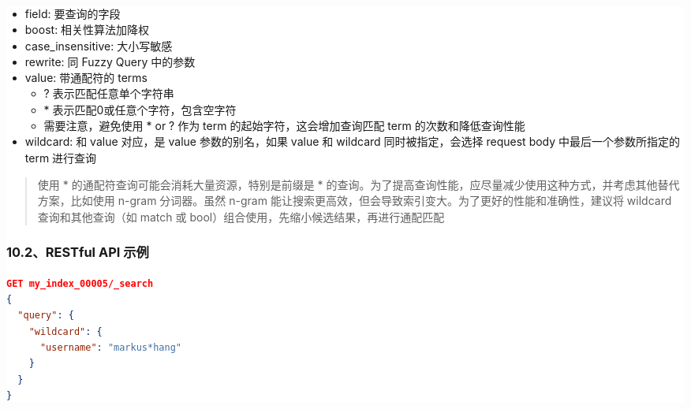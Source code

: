 - field: 要查询的字段
- boost: 相关性算法加降权
- case_insensitive: 大小写敏感
- rewrite: 同 Fuzzy Query 中的参数
- value: 带通配符的 terms
  - ? 表示匹配任意单个字符串
  - \* 表示匹配0或任意个字符，包含空字符
  - 需要注意，避免使用 * or ? 作为 term 的起始字符，这会增加查询匹配 term 的次数和降低查询性能
- wildcard: 和 value 对应，是 value 参数的别名，如果 value 和 wildcard 同时被指定，会选择 request body 中最后一个参数所指定的 term 进行查询

> 使用 * 的通配符查询可能会消耗大量资源，特别是前缀是 * 的查询。为了提高查询性能，应尽量减少使用这种方式，并考虑其他替代方案，比如使用 n-gram 分词器。虽然 n-gram 能让搜索更高效，但会导致索引变大。为了更好的性能和准确性，建议将 wildcard 查询和其他查询（如 match 或 bool）组合使用，先缩小候选结果，再进行通配匹配

### 10.2、RESTful API 示例

```json
GET my_index_00005/_search
{
  "query": {
    "wildcard": {
      "username": "markus*hang"
    }
  }
}
```

